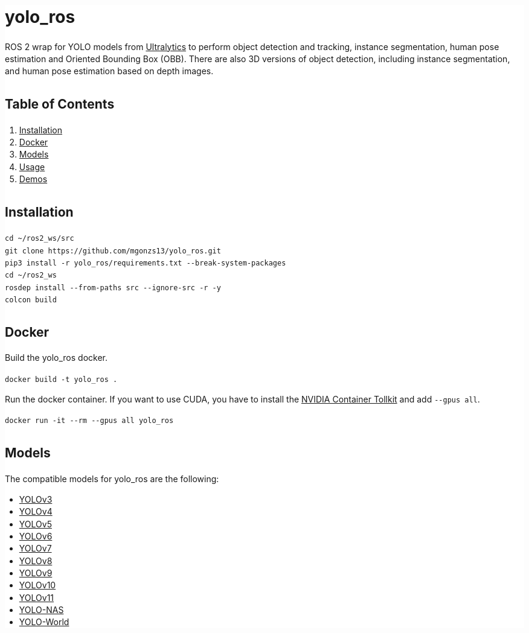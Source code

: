 # yolo_ros

ROS 2 wrap for YOLO models from [Ultralytics](https://github.com/ultralytics/ultralytics) to perform object detection and tracking, instance segmentation, human pose estimation and Oriented Bounding Box (OBB). There are also 3D versions of object detection, including instance segmentation, and human pose estimation based on depth images.

## Table of Contents

1. [Installation](#installation)
2. [Docker](#docker)
3. [Models](#models)
4. [Usage](#usage)
5. [Demos](#demos)

## Installation

```shell
cd ~/ros2_ws/src
git clone https://github.com/mgonzs13/yolo_ros.git
pip3 install -r yolo_ros/requirements.txt --break-system-packages
cd ~/ros2_ws
rosdep install --from-paths src --ignore-src -r -y
colcon build
```

## Docker

Build the yolo_ros docker.

```shell
docker build -t yolo_ros .
```

Run the docker container. If you want to use CUDA, you have to install the [NVIDIA Container Tollkit](https://docs.nvidia.com/datacenter/cloud-native/container-toolkit/latest/install-guide.html) and add `--gpus all`.

```shell
docker run -it --rm --gpus all yolo_ros
```

## Models

The compatible models for yolo_ros are the following:

- [YOLOv3](https://docs.ultralytics.com/models/yolov3/)
- [YOLOv4](https://docs.ultralytics.com/models/yolov4/)
- [YOLOv5](https://docs.ultralytics.com/models/yolov5/)
- [YOLOv6](https://docs.ultralytics.com/models/yolov6/)
- [YOLOv7](https://docs.ultralytics.com/models/yolov7/)
- [YOLOv8](https://docs.ultralytics.com/models/yolov8/)
- [YOLOv9](https://docs.ultralytics.com/models/yolov9/)
- [YOLOv10](https://docs.ultralytics.com/models/yolov10/)
- [YOLOv11](https://docs.ultralytics.com/models/yolo11/)
- [YOLO-NAS](https://docs.ultralytics.com/models/yolo-nas/)
- [YOLO-World](https://docs.ultralytics.com/models/yolo-world/)
